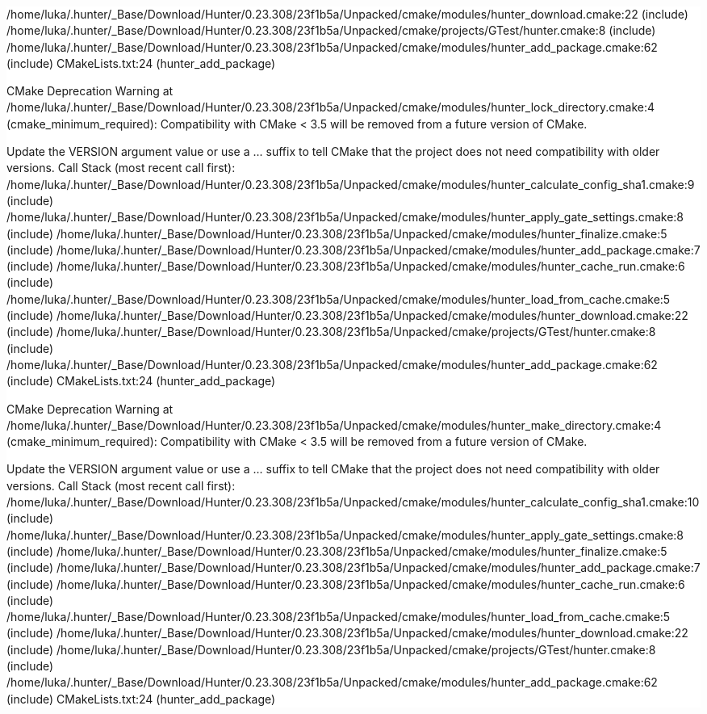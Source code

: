   /home/luka/.hunter/_Base/Download/Hunter/0.23.308/23f1b5a/Unpacked/cmake/modules/hunter_download.cmake:22 (include)
  /home/luka/.hunter/_Base/Download/Hunter/0.23.308/23f1b5a/Unpacked/cmake/projects/GTest/hunter.cmake:8 (include)
  /home/luka/.hunter/_Base/Download/Hunter/0.23.308/23f1b5a/Unpacked/cmake/modules/hunter_add_package.cmake:62 (include)
  CMakeLists.txt:24 (hunter_add_package)


CMake Deprecation Warning at /home/luka/.hunter/_Base/Download/Hunter/0.23.308/23f1b5a/Unpacked/cmake/modules/hunter_lock_directory.cmake:4 (cmake_minimum_required):
  Compatibility with CMake < 3.5 will be removed from a future version of
  CMake.

  Update the VERSION argument <min> value or use a ...<max> suffix to tell
  CMake that the project does not need compatibility with older versions.
Call Stack (most recent call first):
  /home/luka/.hunter/_Base/Download/Hunter/0.23.308/23f1b5a/Unpacked/cmake/modules/hunter_calculate_config_sha1.cmake:9 (include)
  /home/luka/.hunter/_Base/Download/Hunter/0.23.308/23f1b5a/Unpacked/cmake/modules/hunter_apply_gate_settings.cmake:8 (include)
  /home/luka/.hunter/_Base/Download/Hunter/0.23.308/23f1b5a/Unpacked/cmake/modules/hunter_finalize.cmake:5 (include)
  /home/luka/.hunter/_Base/Download/Hunter/0.23.308/23f1b5a/Unpacked/cmake/modules/hunter_add_package.cmake:7 (include)
  /home/luka/.hunter/_Base/Download/Hunter/0.23.308/23f1b5a/Unpacked/cmake/modules/hunter_cache_run.cmake:6 (include)
  /home/luka/.hunter/_Base/Download/Hunter/0.23.308/23f1b5a/Unpacked/cmake/modules/hunter_load_from_cache.cmake:5 (include)
  /home/luka/.hunter/_Base/Download/Hunter/0.23.308/23f1b5a/Unpacked/cmake/modules/hunter_download.cmake:22 (include)
  /home/luka/.hunter/_Base/Download/Hunter/0.23.308/23f1b5a/Unpacked/cmake/projects/GTest/hunter.cmake:8 (include)
  /home/luka/.hunter/_Base/Download/Hunter/0.23.308/23f1b5a/Unpacked/cmake/modules/hunter_add_package.cmake:62 (include)
  CMakeLists.txt:24 (hunter_add_package)


CMake Deprecation Warning at /home/luka/.hunter/_Base/Download/Hunter/0.23.308/23f1b5a/Unpacked/cmake/modules/hunter_make_directory.cmake:4 (cmake_minimum_required):
  Compatibility with CMake < 3.5 will be removed from a future version of
  CMake.

  Update the VERSION argument <min> value or use a ...<max> suffix to tell
  CMake that the project does not need compatibility with older versions.
Call Stack (most recent call first):
  /home/luka/.hunter/_Base/Download/Hunter/0.23.308/23f1b5a/Unpacked/cmake/modules/hunter_calculate_config_sha1.cmake:10 (include)
  /home/luka/.hunter/_Base/Download/Hunter/0.23.308/23f1b5a/Unpacked/cmake/modules/hunter_apply_gate_settings.cmake:8 (include)
  /home/luka/.hunter/_Base/Download/Hunter/0.23.308/23f1b5a/Unpacked/cmake/modules/hunter_finalize.cmake:5 (include)
  /home/luka/.hunter/_Base/Download/Hunter/0.23.308/23f1b5a/Unpacked/cmake/modules/hunter_add_package.cmake:7 (include)
  /home/luka/.hunter/_Base/Download/Hunter/0.23.308/23f1b5a/Unpacked/cmake/modules/hunter_cache_run.cmake:6 (include)
  /home/luka/.hunter/_Base/Download/Hunter/0.23.308/23f1b5a/Unpacked/cmake/modules/hunter_load_from_cache.cmake:5 (include)
  /home/luka/.hunter/_Base/Download/Hunter/0.23.308/23f1b5a/Unpacked/cmake/modules/hunter_download.cmake:22 (include)
  /home/luka/.hunter/_Base/Download/Hunter/0.23.308/23f1b5a/Unpacked/cmake/projects/GTest/hunter.cmake:8 (include)
  /home/luka/.hunter/_Base/Download/Hunter/0.23.308/23f1b5a/Unpacked/cmake/modules/hunter_add_package.cmake:62 (include)
  CMakeLists.txt:24 (hunter_add_package)
